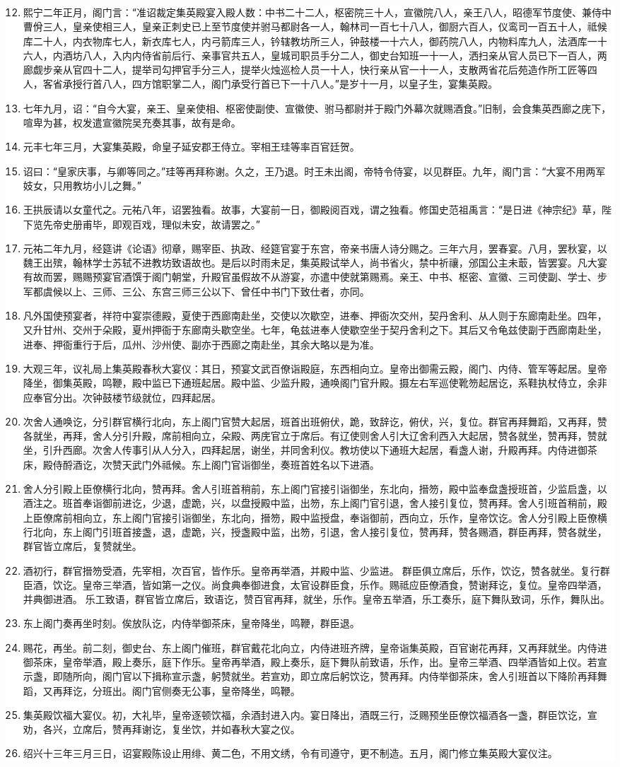 12. <span id="志第六十六_礼十六（嘉礼四）-宴飨_游观_赐酺-12"></span>
熙宁二年正月，阁门言：“准诏裁定集英殿宴入殿人数：中书二十二人，枢密院三十人，宣徽院八人，亲王八人，昭德军节度使、兼侍中曹佾三人，皇亲使相三人，皇亲正刺史已上至节度使并驸马都尉各一人，翰林司一百七十八人，御厨六百人，仪鸾司一百五十人，祗候库二十人，内衣物库七人，新衣库七人，内弓箭库三人，钤辖教坊所三人，钟鼓楼一十六人，御药院八人，内物料库九人，法酒库一十六人，内酒坊八人，入内内侍省前后行、亲事官共五人，皇城司职员手分二人，御史台知班一十一人，洒扫亲从官人员已下一百人，两廊觑步亲从官四十二人，提举司勾押官手分三人，提举火烛巡检人员一十人，快行亲从官一十一人，支散两省花后苑造作所工匠等四人，客省承授行首八人，四方馆职掌二人，阁门承受行首已下一十八人。”是岁十一月，以皇子生，宴集英殿。

13. <span id="志第六十六_礼十六（嘉礼四）-宴飨_游观_赐酺-13"></span>
七年九月，诏：“自今大宴，亲王、皇亲使相、枢密使副使、宣徽使、驸马都尉并于殿门外幕次就赐酒食。”旧制，会食集英西廊之庑下，喧卑为甚，权发遣宣徽院吴充奏其事，故有是命。

14. <span id="志第六十六_礼十六（嘉礼四）-宴飨_游观_赐酺-14"></span>
元丰七年三月，大宴集英殿，命皇子延安郡王侍立。宰相王珪等率百官廷贺。

15. <span id="志第六十六_礼十六（嘉礼四）-宴飨_游观_赐酺-15"></span>
诏曰：“皇家庆事，与卿等同之。”珪等再拜称谢。久之，王乃退。时王未出阁，帝特令侍宴，以见群臣。九年，阁门言：“大宴不用两军妓女，只用教坊小儿之舞。”

16. <span id="志第六十六_礼十六（嘉礼四）-宴飨_游观_赐酺-16"></span>
王拱辰请以女童代之。元祐八年，诏罢独看。故事，大宴前一日，御殿阅百戏，谓之独看。修国史范祖禹言：“是日进《神宗纪》草，陛下览先帝史册甫毕，即观百戏，理似未安，故请罢之。”

17. <span id="志第六十六_礼十六（嘉礼四）-宴飨_游观_赐酺-17"></span>
元祐二年九月，经筵讲《论语》彻章，赐宰臣、执政、经筵官宴于东宫，帝亲书唐人诗分赐之。三年六月，罢春宴。八月，罢秋宴，以魏王出殡，翰林学士苏轼不进教坊致语故也。是后以时雨未足，集英殿试举人，尚书省火，禁中祈禳，邠国公主未菆，皆罢宴。凡大宴有故而罢，赐赐预宴官酒馔于阁门朝堂，升殿官虽假故不从游宴，亦遣中使就第赐焉。亲王、中书、枢密、宣徽、三司使副、学士、步军都虞候以上、三师、三公、东宫三师三公以下、曾任中书门下致仕者，亦同。

18. <span id="志第六十六_礼十六（嘉礼四）-宴飨_游观_赐酺-18"></span>
凡外国使预宴者，祥符中宴崇德殿，夏使于西廊南赴坐，交使以次歇空，进奉、押衙次交州，契丹舍利、从人则于东廊南赴坐。四年，又升甘州、交州于朵殿，夏州押衙于东廊南头歇空坐。七年，龟兹进奉人使歇空坐于契丹舍利之下。其后又令龟兹使副于西廊南赴坐，进奉、押衙重行于后，瓜州、沙州使、副亦于西廊之南赴坐，其余大略以是为准。

19. <span id="志第六十六_礼十六（嘉礼四）-宴飨_游观_赐酺-19"></span>
大观三年，议礼局上集英殿春秋大宴仪：其日，预宴文武百僚诣殿庭，东西相向立。皇帝出御需云殿，阁门、内侍、管军等起居。皇帝降坐，御集英殿，鸣鞭，殿中监已下通班起居。殿中监、少监升殿，通唤阁门官升殿。摄左右军巡使靴笏起居讫，系鞋执杖侍立，余非应奉官分出。次钟鼓楼节级就位，四拜起居。

20. <span id="志第六十六_礼十六（嘉礼四）-宴飨_游观_赐酺-20"></span>
次舍人通唤讫，分引群官横行北向，东上阁门官赞大起居，班首出班俯伏，跪，致辞讫，俯伏，兴，复位。群官再拜舞蹈，又再拜，赞各就坐，再拜，舍人分引升殿，席前相向立，朵殿、两庑官立于席后。有辽使则舍人引大辽舍利西入大起居，赞各就坐，赞再拜，赞就坐，引升西廊。次舍人传事引从人分入，四拜起居，谢坐，并同舍利仪。教坊使以下通班大起居，看盏人谢，升殿再拜。内侍进御茶床，殿侍酹酒讫，次赞天武门外祗候。东上阁门官诣御坐，奏班首姓名以下进酒。

21. <span id="志第六十六_礼十六（嘉礼四）-宴飨_游观_赐酺-21"></span>
舍人分引殿上臣僚横行北向，赞再拜。舍人引班首稍前，东上阁门官接引诣御坐，东北向，搢笏，殿中监奉盘盏授班首，少监启盏，以酒注之。班首奉诣御前进讫，少退，虚跪，兴，以盘授殿中监，出笏，东上阁门官引退，舍人接引复位，赞再拜。舍人引班首稍前，殿上臣僚席前相向立，东上阁门官接引诣御坐，东北向，搢笏，殿中监授盘，奉诣御前，西向立，乐作，皇帝饮讫。舍人分引殿上臣僚横行北向，东上阁门引班首接盏，退，虚跪，兴，授盏殿中监，出笏，引退，舍人接引复位，赞再拜，赞各赐酒，群臣再拜，赞各就坐，群官皆立席后，复赞就坐。

22. <span id="志第六十六_礼十六（嘉礼四）-宴飨_游观_赐酺-22"></span>
酒初行，群官搢笏受酒，先宰相，次百官，皆作乐。皇帝再举酒，并殿中监、少监进。 群臣俱立席后，乐作，饮讫，赞各就坐。复行群臣酒，饮讫。皇帝三举酒，皆如第一之仪。尚食典奉御进食，太官设群臣食，乐作。赐祗应臣僚酒食，赞谢拜讫，复位。皇帝四举酒，并典御进酒。 乐工致语，群官皆立席后，致语讫，赞百官再拜，就坐，乐作。皇帝五举酒，乐工奏乐，庭下舞队致词，乐作，舞队出。

23. <span id="志第六十六_礼十六（嘉礼四）-宴飨_游观_赐酺-23"></span>
东上阁门奏再坐时刻。俟放队讫，内侍举御茶床，皇帝降坐，鸣鞭，群臣退。

24. <span id="志第六十六_礼十六（嘉礼四）-宴飨_游观_赐酺-24"></span>
赐花，再坐。前二刻，御史台、东上阁门催班，群官戴花北向立，内侍进班齐牌，皇帝诣集英殿，百官谢花再拜，又再拜就坐。内侍进御茶床，皇帝举酒，殿上奏乐，庭下作乐。皇帝再举酒，殿上奏乐，庭下舞队前致语，乐作，出。皇帝三举酒、四举酒皆如上仪。若宣示盏，即随所向，阁门官以下揖称宣示盏，躬赞就坐。若宣劝，即立席后躬饮讫，赞再拜。内侍举御茶床，舍人引班首以下降阶再拜舞蹈，又再拜讫，分班出。阁门官侧奏无公事，皇帝降坐，鸣鞭。

25. <span id="志第六十六_礼十六（嘉礼四）-宴飨_游观_赐酺-25"></span>
集英殿饮福大宴仪。初，大礼毕，皇帝逐顿饮福，余酒封进入内。宴日降出，酒既三行，泛赐预坐臣僚饮福酒各一盏，群臣饮讫，宣劝，各兴，立席后，赞再拜谢讫，复坐饮，并如春秋大宴之仪。

26. <span id="志第六十六_礼十六（嘉礼四）-宴飨_游观_赐酺-26"></span>
绍兴十三年三月三日，诏宴殿陈设止用绯、黄二色，不用文绣，令有司遵守，更不制造。五月，阁门修立集英殿大宴仪注。
